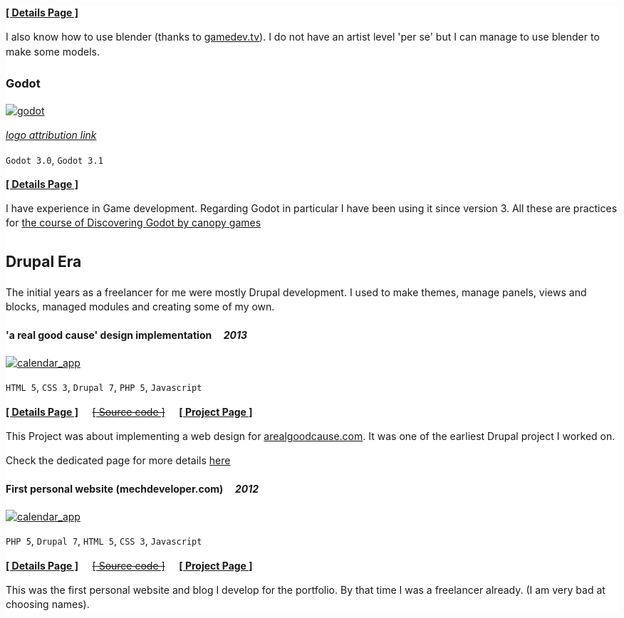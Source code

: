 **[[ Details Page ]][details_page3]**

I also know how to use blender (thanks to [gamedev.tv](https://www.gamedev.tv/)). I do not have an artist level 'per se' but I can manage to use blender to make some models.



### Godot

[attribution_link4]: https://godotengine.org/
[details_page4]: https://gitlab.com/marp-game-dev
[repo_link4]: #
[product_link4]: #

[<img src="https://godotengine.org/assets/press/logo_large_color_light.png" alt="godot" width="350" loading="lazy" >][details_page4]

_[logo attribution link][attribution_link4]_

`Godot 3.0`, `Godot 3.1`

**[[ Details Page ]][details_page4]**

I have experience in Game development. Regarding Godot in particular I have been using it since version 3. All these are practices for [the course of Discovering Godot by canopy games](https://www.udemy.com/course/discovering-godot/)



## Drupal Era

The initial years as a freelancer for me were mostly Drupal development. I used to make themes, manage panels, views and blocks, managed modules and creating some of my own.



#### 'a real good cause' design implementation &nbsp;&nbsp;&nbsp; _2013_

[attribution_link7]: #
[details_page7]: https://github.com/marp-dev/marp-dev/wiki/argc
[repo_link7]: #
[product_link7]: https://web.archive.org/web/20131128071802/http://arealgoodcause.com/

[<img src="https://gitlab.com/marp-dev/marp-dev/-/raw/master/assets/img/arealgoodcause.png" alt="calendar_app" width="350" loading="lazy" >][details_page7]

`HTML 5`, `CSS 3`, `Drupal 7`, `PHP 5`, `Javascript`

**[[ Details Page ]][details_page7]** &nbsp;&nbsp;&nbsp; ~~[[ Source code ]][repo_link7]~~ &nbsp;&nbsp;&nbsp; **[[ Project Page ]][product_link7]**

This Project was about implementing a web design for [arealgoodcause.com][product_link7]. It was one of the earliest Drupal project I worked on.

Check the dedicated page for more details [here][details_page7]



#### First personal website (mechdeveloper.com) &nbsp;&nbsp;&nbsp; _2012_

[attribution_link8]: #
[details_page8]: https://github.com/marp-dev/marp-dev/wiki/legacy_site
[repo_link8]: #
[product_link8]: https://web.archive.org/web/20130409073648/http://mechdeveloper.com/

[<img src="https://gitlab.com/marp-dev/marp-dev/-/raw/master/assets/img/first_website.png" alt="calendar_app" width="350" loading="lazy" >][details_page8]

`PHP 5`, `Drupal 7`, `HTML 5`, `CSS 3`, `Javascript`

**[[ Details Page ]][details_page8]** &nbsp;&nbsp;&nbsp; ~~[[ Source code ]][repo_link8]~~ &nbsp;&nbsp;&nbsp; **[[ Project Page ]][product_link8]**

This was the first personal website and blog I develop for the portfolio. By that time I was a freelancer already. (I am very bad at choosing names).


[website_link]: https://marp.rocks/
[resume_link]: https://github.com/marp-dev/marp-dev/wiki/RESUME
[portfolio_link]: #
[attribution_link14]: #
[details_page14]: https://github.com/marp-dev/marp-dev/wiki/crankwheel
[repo_link14]: #
[product_link14]: https://crankwheel.com/
[attribution_link13]: #
[details_page13]: https://github.com/marp-dev/marp-dev/wiki/voltxai
[repo_link13]: #
[product_link13]: https://voltx.ai/
[attribution_link5]: #
[details_page5]: https://github.com/marp-dev/marp-dev/wiki/calendar_app
[repo_link5]: #
[product_link5]: #
[attribution_link15]: #
[details_page15]: https://github.com/marp-dev/marp-dev/wiki/mrosupply
[repo_link15]: #
[product_link15]: https://web.archive.org/web/20210118191050/https://www.mrosupply.com/electrical/circuit-protection-and-distribution/power-meters-power-supplies-solar-transformers/switching-power-supplies/1011852_scp30s5-dn_solahd/
[attribution_link6]: #
[details_page6]: https://github.com/marp-dev/marp-dev/wiki/Imparcialoaxaca
[repo_link6]: #
[product_link6]: https://web.archive.org/web/20141214141659/http://imparcialoaxaca.mx/
[attribution_link12]: #
[details_page12]: https://github.com/marp-dev/marp-dev/wiki/static-site
[repo_link12]: https://gitlab.com/marp-dev/static_site
[product_link12]: https://marp.rocks/
[attribution_link1]: https://commons.wikimedia.org/wiki/File:Vue.js_Logo_2.svg
[details_page1]: https://github.com/marp-dev/marp-dev/wiki/vue
[repo_link1]: #
[product_link1]: #
[attribution_link2]: https://commons.wikimedia.org/wiki/File:React-icon.svg
[details_page2]: https://github.com/marp-dev/marp-dev/wiki/react
[repo_link2]: #
[product_link2]: #
[attribution_link3]: https://commons.wikimedia.org/wiki/File:React-icon.svg
[details_page3]: https://gitlab.com/marp-dev/marp-blender-sample
[repo_link3]: https://gitlab.com/marp-dev/marp-blender-sample
[product_link3]: #
[attribution_link9]: #
[details_page9]: https://github.com/marp-dev/marp-dev/wiki/uniglobe
[repo_link9]: #
[product_link9]: #
[attribution_link10]: #
[details_page10]: https://github.com/marp-dev/marp-dev/wiki/college_thesis
[repo_link10]: https://github.com/marp-dev/FiscalproERP
[product_link10]: #
[attribution_link11]: #
[details_page11]: https://github.com/marp-dev/marp-dev/wiki/sabre
[repo_link11]: #
[product_link11]: #